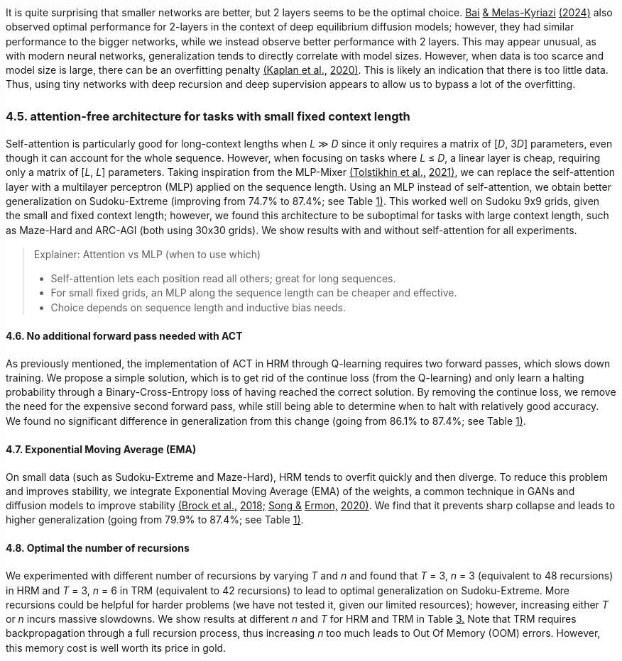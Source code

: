 It is quite surprising that smaller networks are better, but 2 layers seems to be the optimal choice. [Bai](#page-8-11) [& Melas-Kyriazi](#page-8-11) [\(2024\)](#page-8-11) also observed optimal performance for 2-layers in the context of deep equilibrium diffusion models; however, they had similar performance to the bigger networks, while we instead observe better performance with 2 layers. This may appear unusual, as with modern neural networks, generalization tends to directly correlate with model sizes. However, when data is too scarce and model size is large, there can be an overfitting penalty [\(Kaplan et al.,](#page-8-12) [2020\)](#page-8-12). This is likely an indication that there is too little data. Thus, using tiny networks with deep recursion and deep supervision appears to allow us to bypass a lot of the overfitting.

### **4.5. attention-free architecture for tasks with small fixed context length**

Self-attention is particularly good for long-context lengths when *L* ≫ *D* since it only requires a matrix of [*D*, 3*D*] parameters, even though it can account for the whole sequence. However, when focusing on tasks where *L* ≤ *D*, a linear layer is cheap, requiring only a matrix of [*L*, *L*] parameters. Taking inspiration from the MLP-Mixer [\(Tolstikhin et al.,](#page-9-11) [2021\)](#page-9-11), we can replace the self-attention layer with a multilayer perceptron (MLP) applied on the sequence length. Using an MLP instead of self-attention, we obtain better generalization on Sudoku-Extreme (improving from 74.7% to 87.4%; see Table [1\)](#page-4-1). This worked well on Sudoku 9x9 grids, given the small and fixed context length; however, we found this architecture to be suboptimal for tasks with large context length, such as Maze-Hard and ARC-AGI (both using 30x30 grids). We show results with and without self-attention for all experiments.

> Explainer: Attention vs MLP (when to use which)
>
> - Self-attention lets each position read all others; great for long sequences.
> - For small fixed grids, an MLP along the sequence length can be cheaper and effective.
> - Choice depends on sequence length and inductive bias needs.

#### **4.6. No additional forward pass needed with ACT**

As previously mentioned, the implementation of ACT in HRM through Q-learning requires two forward passes, which slows down training. We propose a simple solution, which is to get rid of the continue loss (from the Q-learning) and only learn a halting probability through a Binary-Cross-Entropy loss of having reached the correct solution. By removing the continue loss, we remove the need for the expensive second forward pass, while still being able to determine when to halt with relatively good accuracy. We found no significant difference in generalization from this change (going from 86.1% to 87.4%; see Table [1\)](#page-4-1).

#### **4.7. Exponential Moving Average (EMA)**

On small data (such as Sudoku-Extreme and Maze-Hard), HRM tends to overfit quickly and then diverge. To reduce this problem and improves stability, we integrate Exponential Moving Average (EMA) of the weights, a common technique in GANs and diffusion models to improve stability [\(Brock et al.,](#page-8-13) [2018;](#page-8-13) [Song &](#page-9-12) [Ermon,](#page-9-12) [2020\)](#page-9-12). We find that it prevents sharp collapse and leads to higher generalization (going from 79.9% to 87.4%; see Table [1\)](#page-4-1).

#### **4.8. Optimal the number of recursions**

We experimented with different number of recursions by varying *T* and *n* and found that *T* = 3, *n* = 3 (equivalent to 48 recursions) in HRM and *T* = 3, *n* = 6 in TRM (equivalent to 42 recursions) to lead to optimal generalization on Sudoku-Extreme. More recursions could be helpful for harder problems (we have not tested it, given our limited resources); however, increasing either *T* or *n* incurs massive slowdowns. We show results at different *n* and *T* for HRM and TRM in Table [3.](#page-7-0) Note that TRM requires backpropagation through a full recursion process, thus increasing *n* too much leads to Out Of Memory (OOM) errors. However, this memory cost is well worth its price in gold.
